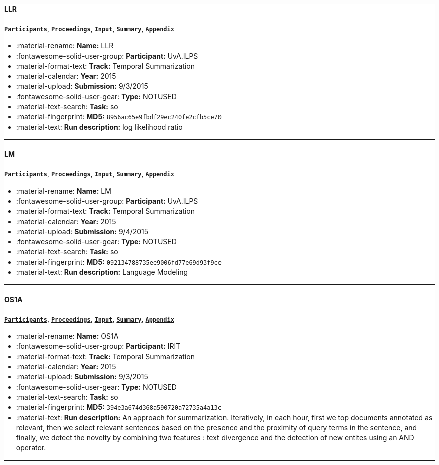 #### LLR 
[**`Participants`**](./participants.md#uvailps), [**`Proceedings`**](./proceedings.md#the-university-of-amsterdam-ilps-uva-at-trec-2015-temporal-summarization-track), [**`Input`**](https://trec.nist.gov/results/trec24/tempsumm/input.LLR.gz), [**`Summary`**](https://trec.nist.gov/results/trec24/tempsumm/LLR.all.tsv), [**`Appendix`**](https://trec.nist.gov/pubs/trec24/appendices/tempsumm/tempsumm-sopdf) 

- :material-rename: **Name:** LLR 
- :fontawesome-solid-user-group: **Participant:** UvA.ILPS 
- :material-format-text: **Track:** Temporal Summarization 
- :material-calendar: **Year:** 2015 
- :material-upload: **Submission:** 9/3/2015 
- :fontawesome-solid-user-gear: **Type:** NOTUSED 
- :material-text-search: **Task:** so 
- :material-fingerprint: **MD5:** `8956ac65e9fbdf29ec240fe2cfb5ce70` 
- :material-text: **Run description:** log likelihood ratio 

---
#### LM 
[**`Participants`**](./participants.md#uvailps), [**`Proceedings`**](./proceedings.md#the-university-of-amsterdam-ilps-uva-at-trec-2015-temporal-summarization-track), [**`Input`**](https://trec.nist.gov/results/trec24/tempsumm/input.LM.gz), [**`Summary`**](https://trec.nist.gov/results/trec24/tempsumm/LM.all.tsv), [**`Appendix`**](https://trec.nist.gov/pubs/trec24/appendices/tempsumm/tempsumm-sopdf) 

- :material-rename: **Name:** LM 
- :fontawesome-solid-user-group: **Participant:** UvA.ILPS 
- :material-format-text: **Track:** Temporal Summarization 
- :material-calendar: **Year:** 2015 
- :material-upload: **Submission:** 9/4/2015 
- :fontawesome-solid-user-gear: **Type:** NOTUSED 
- :material-text-search: **Task:** so 
- :material-fingerprint: **MD5:** `092134788735ee9006fd77e69d93f9ce` 
- :material-text: **Run description:** Language Modeling 

---
#### OS1A 
[**`Participants`**](./participants.md#irit), [**`Proceedings`**](./proceedings.md#irit-at-trec-temporal-summarization-2015), [**`Input`**](https://trec.nist.gov/results/trec24/tempsumm/input.OS1A.gz), [**`Summary`**](https://trec.nist.gov/results/trec24/tempsumm/OS1A.all.tsv), [**`Appendix`**](https://trec.nist.gov/pubs/trec24/appendices/tempsumm/tempsumm-sopdf) 

- :material-rename: **Name:** OS1A 
- :fontawesome-solid-user-group: **Participant:** IRIT 
- :material-format-text: **Track:** Temporal Summarization 
- :material-calendar: **Year:** 2015 
- :material-upload: **Submission:** 9/3/2015 
- :fontawesome-solid-user-gear: **Type:** NOTUSED 
- :material-text-search: **Task:** so 
- :material-fingerprint: **MD5:** `394e3a674d368a590720a72735a4a13c` 
- :material-text: **Run description:** An approach for summarization. Iteratively, in each hour, first we top documents annotated as relevant, then we select relevant sentences based on the presence and the proximity of query terms in the sentence, and finally, we detect the novelty by combining two features : text divergence and the detection of new entites using an AND operator. 

---